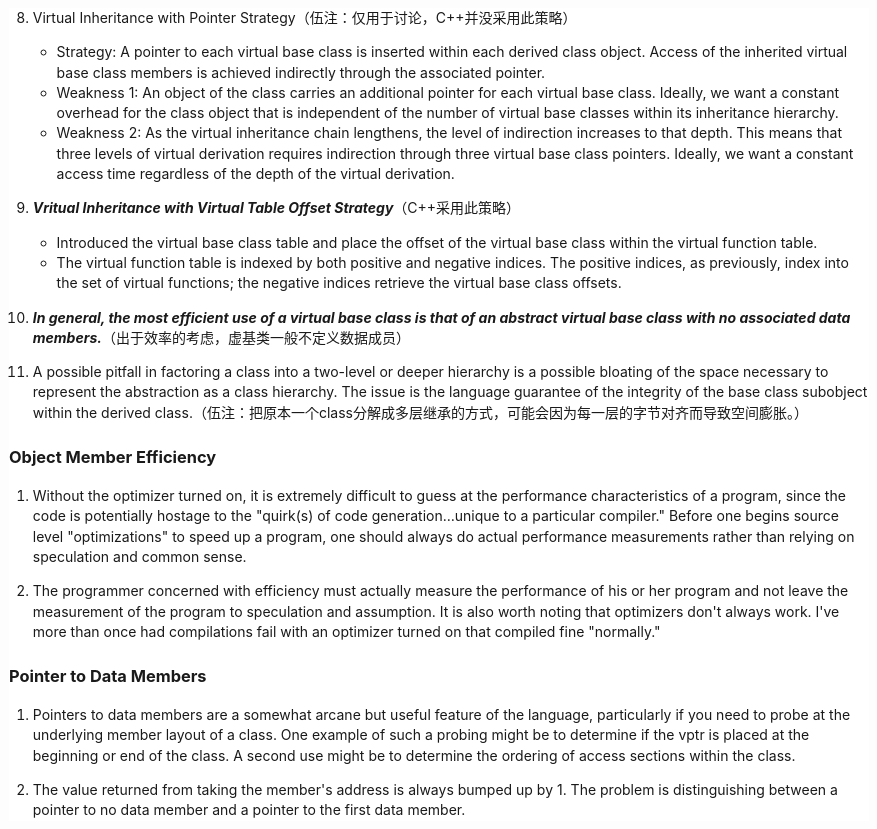 8. Virtual Inheritance with Pointer Strategy（伍注：仅用于讨论，C++并没采用此策略）
    - Strategy: A pointer to each virtual base class is inserted within each derived class object. Access of the inherited virtual base class members is achieved indirectly through the associated pointer. 
    - Weakness 1: An object of the class carries an additional pointer for each virtual base class. Ideally, we want a constant overhead for the class object that is independent of the number of virtual base classes within its inheritance hierarchy.
    - Weakness 2: As the virtual inheritance chain lengthens, the level of indirection increases to that depth. This means that three levels of virtual derivation requires indirection through three virtual base class pointers. Ideally, we want a constant access time regardless of the depth of the virtual derivation.

9. ***Vritual Inheritance with Virtual Table Offset Strategy***（C++采用此策略）
    - Introduced the virtual base class table and place the offset of the virtual base class within the virtual function table. 
    - The virtual function table is indexed by both positive and negative indices. The positive indices, as previously, index into the set of virtual functions; the negative indices retrieve the virtual base class offsets. 

10. ***In general, the most efficient use of a virtual base class is that of an abstract virtual base class with no associated data members.***（出于效率的考虑，虚基类一般不定义数据成员）

11. A possible pitfall in factoring a class into a two-level or deeper hierarchy is a possible bloating of the space necessary to represent the abstraction as a class hierarchy. The issue is the language guarantee of the integrity of the base class subobject within the derived class.（伍注：把原本一个class分解成多层继承的方式，可能会因为每一层的字节对齐而导致空间膨胀。）

### Object Member Efficiency

1. Without the optimizer turned on, it is extremely difficult to guess at the performance characteristics of a program, since the code is potentially hostage to the "quirk(s) of code generation…unique to a particular compiler." Before one begins source level "optimizations" to speed up a program, one should always do actual performance measurements rather than relying on speculation and common sense.

2. The programmer concerned with efficiency must actually measure the performance of his or her program and not leave the measurement of the program to speculation and assumption. It is also worth noting that optimizers don't always work. I've more than once had compilations fail with an optimizer turned on that compiled fine "normally."

### Pointer to Data Members

1. Pointers to data members are a somewhat arcane but useful feature of the language, particularly if you need to probe at the underlying member layout of a class. One example of such a probing might be to determine if the vptr is placed at the beginning or end of the class. A second use might be to determine the ordering of access sections within the class. 

2. The value returned from taking the member's address is always bumped up by 1. The problem is distinguishing between a pointer to no data member and a pointer to the first data member.
